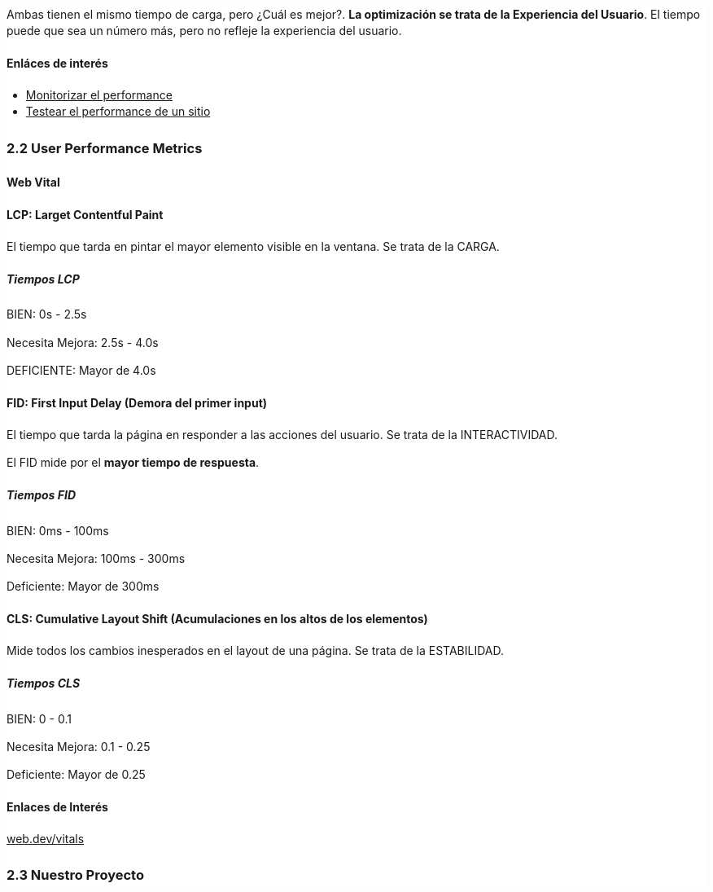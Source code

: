 Ambas tienen el mismo tiempo de carga, pero ¿Cuál es mejor?. **La optimización se trata de la Experiencia del Usuario**. El tiempo puede que sea un número más, pero no refleje la experiencia del usuario.

#### Enláces de interés

* [Monitorizar el performance](https://www.pingdom.com/)
* [Testear el performance de un sitio](https://webpagetest.org/)

### 2.2 User Performance Metrics

#### Web Vital

#### **LCP**: Larget Contentful Paint

El tiempo que tarda en pintar el mayor elemento visible en la ventana. Se trata de la CARGA.

##### Tiempos LCP

BIEN: 0s - 2.5s

Necesita Mejora: 2.5s - 4.0s

DEFICIENTE: Mayor de 4.0s

#### **FID**: First Input Delay (Demora del primer input)

El tiempo que tarda la página en responder a las acciones del usuario. Se trata de la INTERACTIVIDAD.

El FID mide por el **mayor tiempo de respuesta**.

##### Tiempos FID

BIEN: 0ms - 100ms

Necesita Mejora: 100ms - 300ms

Deficiente: Mayor de 300ms

#### **CLS**: Cumulative Layout Shift (Acumulaciones en los altos de los elementos)

Mide todos los cambios inesperados en el layout de una página. Se trata de la ESTABILIDAD.

##### Tiempos CLS

BIEN: 0 - 0.1

Necesita Mejora: 0.1 - 0.25

Deficiente: Mayor de 0.25

#### Enlaces de Interés

[web.dev/vitals](https://web.dev/vitals/)

### 2.3 Nuestro Proyecto
